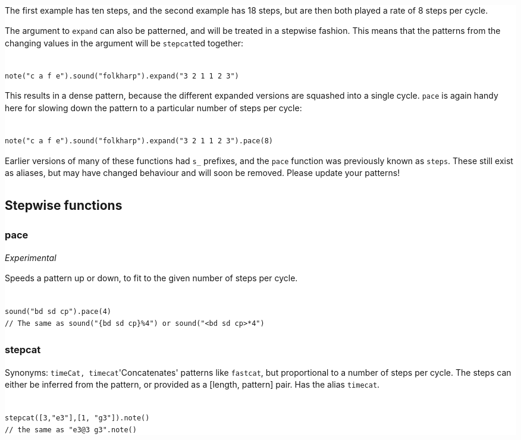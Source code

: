 
The first example has ten steps, and the second example has 18 steps, but are then both played a rate of 8 steps per cycle.

The argument to `expand` can also be patterned, and will be treated in a stepwise fashion. This means that the patterns from the changing values in the argument will be `stepcat`ted together:


```

note("c a f e").sound("folkharp").expand("3 2 1 1 2 3")

```


This results in a dense pattern, because the different expanded versions are squashed into a single cycle. `pace` is again handy here for slowing down the pattern to a particular number of steps per cycle:


```

note("c a f e").sound("folkharp").expand("3 2 1 1 2 3").pace(8)

```


Earlier versions of many of these functions had `s_` prefixes, and the `pace` function was previously known as `steps`. These still exist as aliases, but may have changed behaviour and will soon be removed. Please update your patterns!

## Stepwise functions

### pace

*Experimental*

Speeds a pattern up or down, to fit to the given number of steps per cycle.


```

sound("bd sd cp").pace(4)
// The same as sound("{bd sd cp}%4") or sound("<bd sd cp>*4")

```


### stepcat

Synonyms: `timeCat, timecat`'Concatenates' patterns like `fastcat`, but proportional to a number of steps per cycle.
The steps can either be inferred from the pattern, or provided as a [length, pattern] pair.
Has the alias `timecat`.


```

stepcat([3,"e3"],[1, "g3"]).note()
// the same as "e3@3 g3".note()

```
